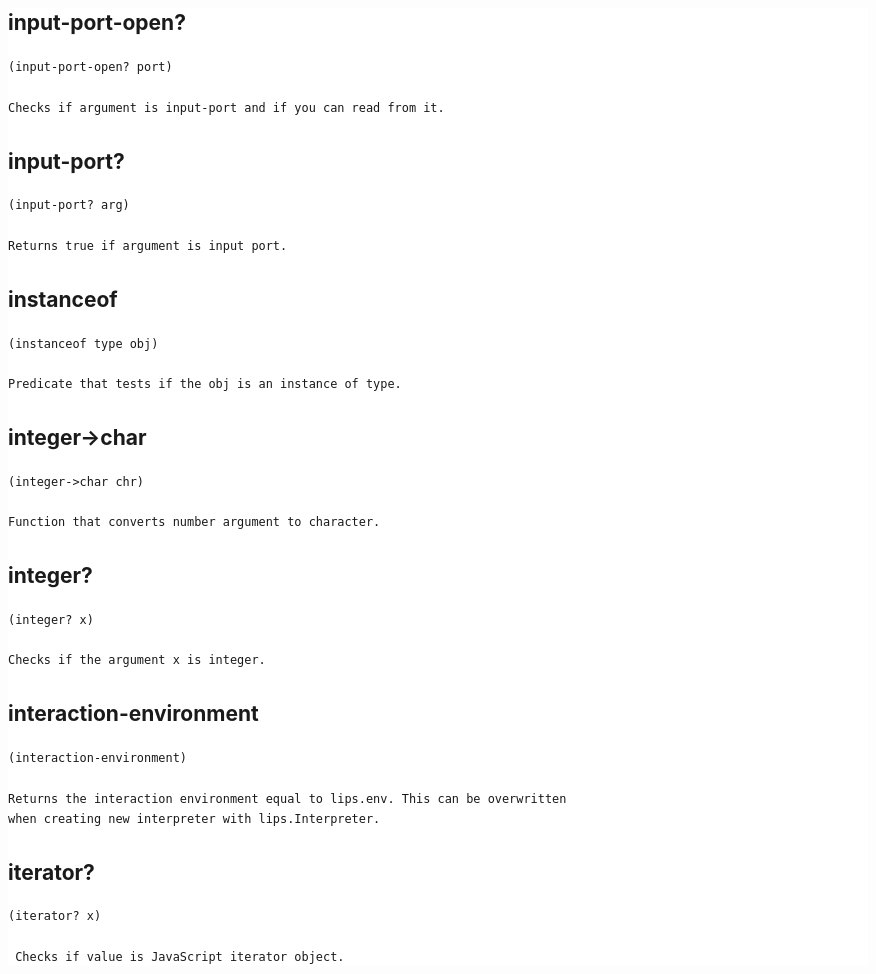 ## input-port-open?

```
(input-port-open? port)

Checks if argument is input-port and if you can read from it.
```

## input-port?

```
(input-port? arg)

Returns true if argument is input port.
```

## instanceof

```
(instanceof type obj)

Predicate that tests if the obj is an instance of type.
```

## integer->char

```
(integer->char chr)

Function that converts number argument to character.
```

## integer?

```
(integer? x)

Checks if the argument x is integer.
```

## interaction-environment

```
(interaction-environment)

Returns the interaction environment equal to lips.env. This can be overwritten
when creating new interpreter with lips.Interpreter.
```

## iterator?

```
(iterator? x)

 Checks if value is JavaScript iterator object.
```
